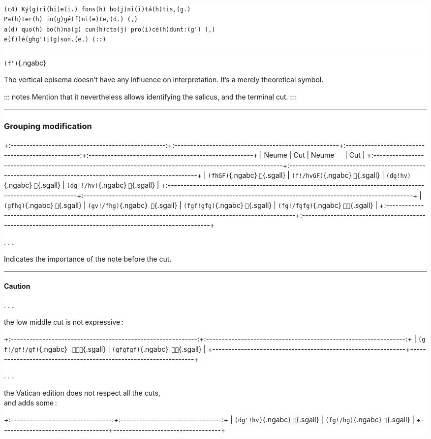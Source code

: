 ```gabc
(c4) Ký(g)ri(hi)e(i.) fons(h) bo(j)ni(i)tá(h)tis,(g.)
Pa(h)ter(h) in(g)gé(f)ni(e)te,(d.) (,)
a(d) quo(h) bo(h)na(g) cun(h)cta(j) pro(i)cé(h)dunt:(g') (,)
e(f)lé(ghg')i(g)son.(e.) (::)
```

------

`(f')`{.ngabc}

The vertical episema doesn’t have any influence on interpretation.
It’s a merely theoretical symbol.

::: notes
Mention that it nevertheless allows identifying the salicus,
and the terminal cut.
:::

------

### Grouping modification

+:-------------------------------------------------:+:----------------------------------------------------+:-------------------------------------------------:+:----------------------------------------------------+
| Neume                                             | Cut                                                 | Neume                                             | Cut                                                 |
+:--------------------------------------------------------------------------------------------------------+:--------------------------------------------------------------------------------------------------------+
| `(fhGF)`{.ngabc}                   ``{.sgall}    | `(f!/hvGF)`{.ngabc}                   ``{.sgall}   | `(dg!hv)`{.ngabc}                   ``{.sgall}   | `(dg'!/hv)`{.ngabc}                   ``{.sgall}   |
+:--------------------------------------------------------------------------------------------------------+:--------------------------------------------------------------------------------------------------------+
| `(gfhg)`{.ngabc}                   ``{.sgall}    | `(gv!/fhg)`{.ngabc}                   ``{.sgall}   | `(fgf!gfg)`{.ngabc}                  ``{.sgall}  | `(fg!/fgfg)`{.ngabc}                  ``{.sgall}  |
+:--------------------------------------------------------------------------------------------------------+:--------------------------------------------------------------------------------------------------------+

. . .

Indicates the importance of the note before the cut.

------

#### Caution

. . .

the low middle cut is not expressive :

+:-----------------------------------------------------------:+:---------------------------------------------------------------:+
| `(gf!/gf!/gf)`{.ngabc}                     ``{.sgall}    | `(gfgfgf)`{.ngabc}                    ``{.sgall}              |
+-------------------------------------------------------------+-----------------------------------------------------------------+

. . .

the Vatican edition does not respect all the cuts, \
and adds some :

+:--------------------------------:+:--------------------------------:+
| `(dg'!hv)`{.ngabc} ``{.sgall}   | `(fg!/hg)`{.ngabc} ``{.sgall}   |
+----------------------------------+----------------------------------+
